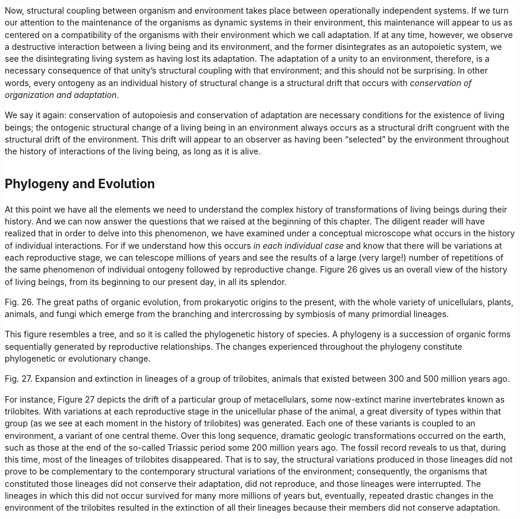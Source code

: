 Now, structural coupling between organism and environment takes place between operationally independent systems. If we turn our attention to the maintenance of the organisms as dynamic systems in their environment, this maintenance will appear to us as centered on a compatibility of the organisms with their environment which we call adaptation. If at any time, however, we observe a destructive interaction between a living being and its environment, and the former disintegrates as an autopoietic system, we see the disintegrating living system as having lost its adaptation. The adaptation of a unity to an environment, therefore, is a necessary consequence of that unity’s structural coupling with that environment; and this should not be surprising. In other words, every ontogeny as an individual history of structural change is a structural drift that occurs with *conservation of organization and adaptation*.

We say it again: conservation of autopoiesis and conservation of adaptation are necessary conditions for the existence of living beings; the ontogenic structural change of a living being in an environment always occurs as a structural drift congruent with the structural drift of the environment. This drift will appear to an observer as having been “selected” by the environment throughout the history of interactions of the living being, as long as it is alive.

## Phylogeny and Evolution

At this point we have all the elements we need to understand the complex history of transformations of living beings during their history. And we can now answer the questions that we raised at the beginning of this chapter. The diligent reader will have realized that in order to delve into this phenomenon, we have examined under a conceptual microscope what occurs in the history of individual interactions. For if we understand how this occurs *in each individual case* and know that there will be variations at each reproductive stage, we can telescope millions of years and see the results of a large (very large!) number of repetitions of the same phenomenon of individual ontogeny followed by reproductive change. Figure 26 gives us an overall view of the history of living beings, from its beginning to our present day, in all its splendor.

Fig. 26. The great paths of organic evolution, from prokaryotic origins to the present, with the whole variety of unicellulars, plants, animals, and fungi which emerge from the branching and intercrossing by symbiosis of many primordial lineages.

This figure resembles a tree, and so it is called the phylogenetic history of species. A phylogeny is a succession of organic forms sequentially generated by reproductive relationships. The changes experienced throughout the phylogeny constitute phylogenetic or evolutionary change.

Fig. 27. Expansion and extinction in lineages of a group of trilobites, animals that existed between 300 and 500 million years ago.

For instance, Figure 27 depicts the drift of a particular group of metacellulars, some now-extinct marine invertebrates known as trilobites. With variations at each reproductive stage in the unicellular phase of the animal, a great diversity of types within that group (as we see at each moment in the history of trilobites) was generated. Each one of these variants is coupled to an environment, a variant of one central theme. Over this long sequence, dramatic geologic transformations occurred on the earth, such as those at the end of the so-called Triassic period some 200 million years ago. The fossil record reveals to us that, during this time, most of the lineages of trilobites disappeared. That is to say, the structural variations produced in those lineages did not prove to be complementary to the contemporary structural variations of the environment; consequently, the organisms that constituted those lineages did not conserve their adaptation, did not reproduce, and those lineages were interrupted. The lineages in which this did not occur survived for many more millions of years but, eventually, repeated drastic changes in the environment of the trilobites resulted in the extinction of all their lineages because their members did not conserve adaptation.
